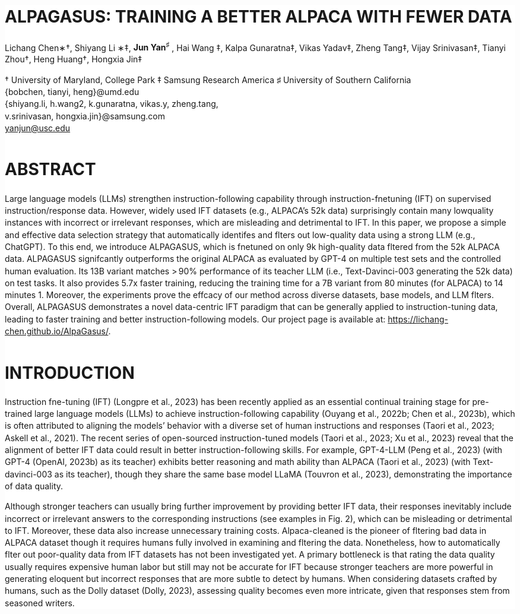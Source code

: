 # ALPAGASUS: TRAINING A BETTER ALPACA WITH FEWER DATA  

Lichang Chen∗†, Shiyang Li ∗‡, $\mathbf{Jun}\;\mathbf{Yan}^{\sharp}$ , Hai Wang ‡, Kalpa Gunaratna‡, Vikas Yadav‡, Zheng Tang‡, Vijay Srinivasan‡, Tianyi Zhou†, Heng Huang†, Hongxia Jin‡  

† University of Maryland, College Park ‡ Samsung Research America ♯ University of Southern California   
{bobchen, tianyi, heng}@umd.edu   
{shiyang.li, h.wang2, k.gunaratna, vikas.y, zheng.tang,   
v.srinivasan, hongxia.jin}@samsung.com   
yanjun@usc.edu  

# ABSTRACT  

Large language models (LLMs) strengthen instruction-following capability through instruction-fnetuning (IFT) on supervised instruction/response data. However, widely used IFT datasets (e.g., ALPACA’s 52k data) surprisingly contain many lowquality instances with incorrect or irrelevant responses, which are misleading and detrimental to IFT. In this paper, we propose a simple and effective data selection strategy that automatically identifes and flters out low-quality data using a strong LLM (e.g., ChatGPT). To this end, we introduce ALPAGASUS, which is fnetuned on only 9k high-quality data fltered from the $52\mathrm{k}$ ALPACA data. ALPAGASUS signifcantly outperforms the original ALPACA as evaluated by GPT-4 on multiple test sets and the controlled human evaluation. Its 13B variant matches $>\,90\%$ performance of its teacher LLM (i.e., Text-Davinci-003 generating the 52k data) on test tasks. It also provides $5.7\mathrm{x}$ faster training, reducing the training time for a 7B variant from 80 minutes (for ALPACA) to 14 minutes 1. Moreover, the experiments prove the effcacy of our method across diverse datasets, base models, and LLM flters. Overall, ALPAGASUS demonstrates a novel data-centric IFT paradigm that can be generally applied to instruction-tuning data, leading to faster training and better instruction-following models. Our project page is available at: https://lichang-chen.github.io/AlpaGasus/.  

# INTRODUCTION  

Instruction fne-tuning (IFT) (Longpre et al., 2023) has been recently applied as an essential continual training stage for pre-trained large language models (LLMs) to achieve instruction-following capability (Ouyang et al., 2022b; Chen et al., 2023b), which is often attributed to aligning the models’ behavior with a diverse set of human instructions and responses (Taori et al., 2023; Askell et al., 2021). The recent series of open-sourced instruction-tuned models (Taori et al., 2023; Xu et al., 2023) reveal that the alignment of better IFT data could result in better instruction-following skills. For example, GPT-4-LLM (Peng et al., 2023) (with GPT-4 (OpenAI, 2023b) as its teacher) exhibits better reasoning and math ability than ALPACA (Taori et al., 2023) (with Text-davinci-003 as its teacher), though they share the same base model LLaMA (Touvron et al., 2023), demonstrating the importance of data quality.  

Although stronger teachers can usually bring further improvement by providing better IFT data, their responses inevitably include incorrect or irrelevant answers to the corresponding instructions (see examples in Fig. 2), which can be misleading or detrimental to IFT. Moreover, these data also increase unnecessary training costs. Alpaca-cleaned is the pioneer of fltering bad data in ALPACA dataset though it requires humans fully involved in examining and fltering the data. Nonetheless, how to automatically flter out poor-quality data from IFT datasets has not been investigated yet. A primary bottleneck is that rating the data quality usually requires expensive human labor but still may not be accurate for IFT because stronger teachers are more powerful in generating eloquent but incorrect responses that are more subtle to detect by humans. When considering datasets crafted by humans, such as the Dolly dataset (Dolly, 2023), assessing quality becomes even more intricate, given that responses stem from seasoned writers.  
